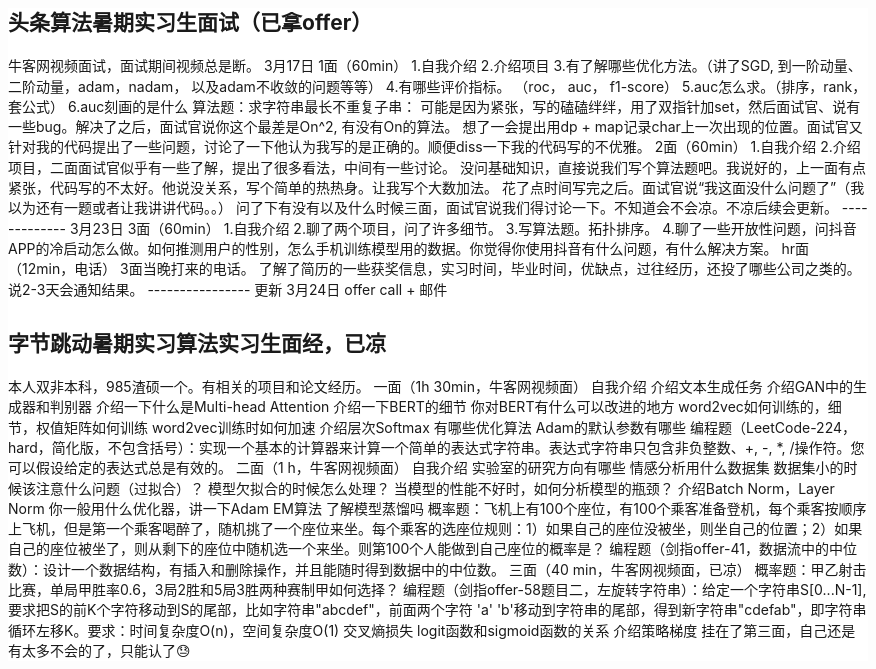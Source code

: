
## 头条算法暑期实习生面试（已拿offer）
牛客网视频面试，面试期间视频总是断。       3月17日    1面（60min）    1.自我介绍    2.介绍项目    3.有了解哪些优化方法。（讲了SGD, 到一阶动量、二阶动量，adam，nadam， 以及adam不收敛的问题等等）    4.有哪些评价指标。 （roc， auc， f1-score）    5.auc怎么求。（排序，rank，套公式）    6.auc刻画的是什么    算法题：求字符串最长不重复子串：    可能是因为紧张，写的磕磕绊绊，用了双指针加set，然后面试官、说有一些bug。解决了之后，面试官说你这个最差是On^2, 有没有On的算法。    想了一会提出用dp + map记录char上一次出现的位置。面试官又针对我的代码提出了一些问题，讨论了一下他认为我写的是正确的。顺便diss一下我的代码写的不优雅。       2面（60min）    1.自我介绍    2.介绍项目，二面面试官似乎有一些了解，提出了很多看法，中间有一些讨论。    没问基础知识，直接说我们写个算法题吧。我说好的，上一面有点紧张，代码写的不太好。他说没关系，写个简单的热热身。让我写个大数加法。       花了点时间写完之后。面试官说“我这面没什么问题了”（我以为还有一题或者让我讲讲代码。。）       问了下有没有以及什么时候三面，面试官说我们得讨论一下。不知道会不会凉。不凉后续会更新。       -------------    3月23日    3面（60min）    1.自我介绍    2.聊了两个项目，问了许多细节。    3.写算法题。拓扑排序。    4.聊了一些开放性问题，问抖音APP的冷启动怎么做。如何推测用户的性别，怎么手机训练模型用的数据。你觉得你使用抖音有什么问题，有什么解决方案。       hr面（12min，电话）    3面当晚打来的电话。    了解了简历的一些获奖信息，实习时间，毕业时间，优缺点，过往经历，还投了哪些公司之类的。说2-3天会通知结果。       ----------------    更新    3月24日 offer call + 邮件


## 字节跳动暑期实习算法实习生面经，已凉
本人双非本科，985渣硕一个。有相关的项目和论文经历。
一面（1h 30min，牛客网视频面）
自我介绍
介绍文本生成任务
介绍GAN中的生成器和判别器
介绍一下什么是Multi-head Attention
介绍一下BERT的细节
你对BERT有什么可以改进的地方
word2vec如何训练的，细节，权值矩阵如何训练
word2vec训练时如何加速
介绍层次Softmax
有哪些优化算法
Adam的默认参数有哪些
编程题（LeetCode-224，hard，简化版，不包含括号）：实现一个基本的计算器来计算一个简单的表达式字符串。表达式字符串只包含非负整数、+, -, *, /操作符。您可以假设给定的表达式总是有效的。
二面（1 h，牛客网视频面）
自我介绍
实验室的研究方向有哪些
情感分析用什么数据集
数据集小的时候该注意什么问题（过拟合）？
模型欠拟合的时候怎么处理？
当模型的性能不好时，如何分析模型的瓶颈？
介绍Batch Norm，Layer Norm
你一般用什么优化器，讲一下Adam
EM算法
了解模型蒸馏吗
概率题：飞机上有100个座位，有100个乘客准备登机，每个乘客按顺序上飞机，但是第一个乘客喝醉了，随机挑了一个座位来坐。每个乘客的选座位规则：1）如果自己的座位没被坐，则坐自己的位置；2）如果自己的座位被坐了，则从剩下的座位中随机选一个来坐。则第100个人能做到自己座位的概率是？
编程题（剑指offer-41，数据流中的中位数）：设计一个数据结构，有插入和删除操作，并且能随时得到数据中的中位数。
三面（40 min，牛客网视频面，已凉）
概率题：甲乙射击比赛，单局甲胜率0.6，3局2胜和5局3胜两种赛制甲如何选择？
编程题（剑指offer-58题目二，左旋转字符串）：给定一个字符串S[0...N-1],要求把S的前K个字符移动到S的尾部，比如字符串"abcdef"，前面两个字符 'a' 'b'移动到字符串的尾部，得到新字符串"cdefab"，即字符串循环左移K。要求：时间复杂度O(n)，空间复杂度O(1)
交叉熵损失
logit函数和sigmoid函数的关系
介绍策略梯度
挂在了第三面，自己还是有太多不会的了，只能认了😓
